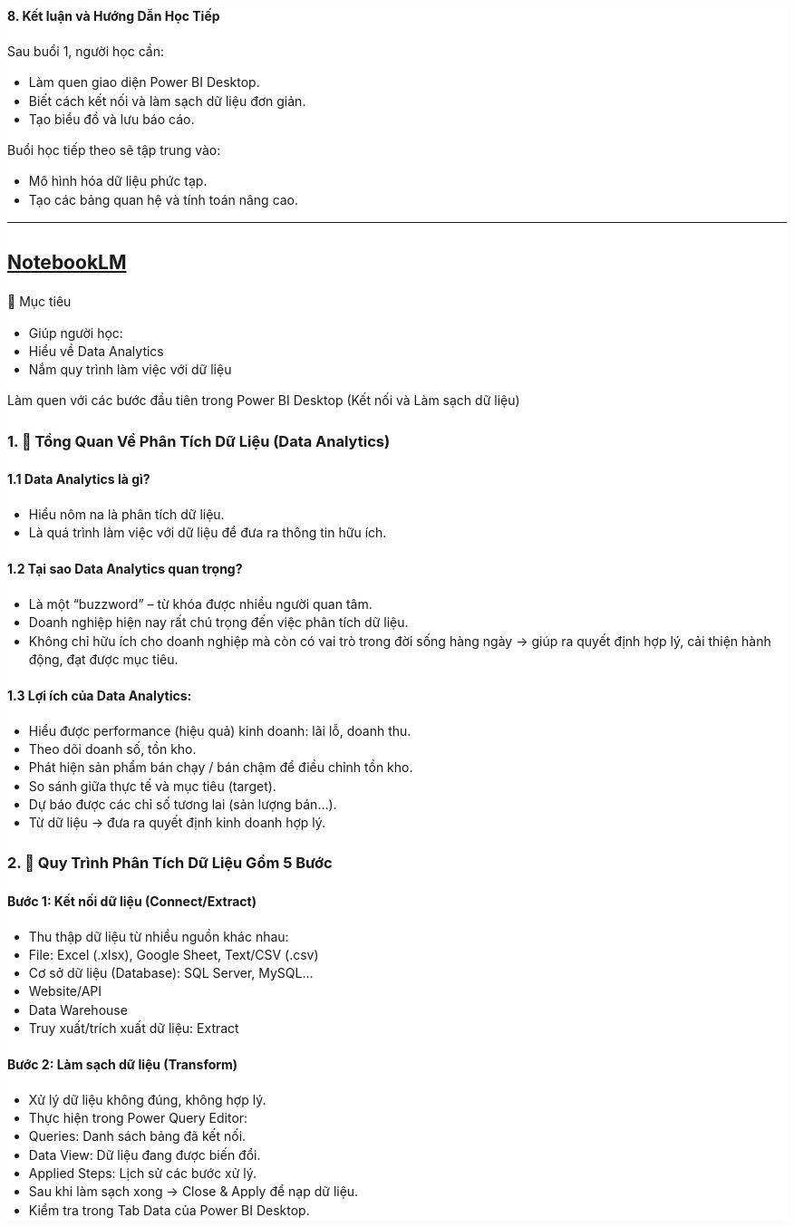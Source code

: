 #### 8. Kết luận và Hướng Dẫn Học Tiếp
Sau buổi 1, người học cần:
- Làm quen giao diện Power BI Desktop.
- Biết cách kết nối và làm sạch dữ liệu đơn giản.
- Tạo biểu đồ và lưu báo cáo.

Buổi học tiếp theo sẽ tập trung vào:
- Mô hình hóa dữ liệu phức tạp.
- Tạo các bảng quan hệ và tính toán nâng cao.

--- 
## [NotebookLM](https://notebooklm.google.com/notebook/f51cadcf-890a-4044-90a0-a75761b14192)

🎯 Mục tiêu
- Giúp người học:
- Hiểu về Data Analytics
- Nắm quy trình làm việc với dữ liệu

Làm quen với các bước đầu tiên trong Power BI Desktop (Kết nối và Làm sạch dữ liệu)

### 1. 🧠 Tổng Quan Về Phân Tích Dữ Liệu (Data Analytics)
#### 1.1 Data Analytics là gì?
- Hiểu nôm na là phân tích dữ liệu.
- Là quá trình làm việc với dữ liệu để đưa ra thông tin hữu ích.

#### 1.2 Tại sao Data Analytics quan trọng?
- Là một “buzzword” – từ khóa được nhiều người quan tâm.
- Doanh nghiệp hiện nay rất chú trọng đến việc phân tích dữ liệu.
- Không chỉ hữu ích cho doanh nghiệp mà còn có vai trò trong đời sống hàng ngày → giúp ra quyết định hợp lý, cải thiện hành động, đạt được mục tiêu.

#### 1.3 Lợi ích của Data Analytics:
- Hiểu được performance (hiệu quả) kinh doanh: lãi lỗ, doanh thu.
- Theo dõi doanh số, tồn kho.
- Phát hiện sản phẩm bán chạy / bán chậm để điều chỉnh tồn kho.
- So sánh giữa thực tế và mục tiêu (target).
- Dự báo được các chỉ số tương lai (sản lượng bán…).
- Từ dữ liệu → đưa ra quyết định kinh doanh hợp lý.

### 2. 🔁 Quy Trình Phân Tích Dữ Liệu Gồm 5 Bước
#### Bước 1: Kết nối dữ liệu (Connect/Extract)
- Thu thập dữ liệu từ nhiều nguồn khác nhau:
- File: Excel (.xlsx), Google Sheet, Text/CSV (.csv)
- Cơ sở dữ liệu (Database): SQL Server, MySQL…
- Website/API
- Data Warehouse
- Truy xuất/trích xuất dữ liệu: Extract

#### Bước 2: Làm sạch dữ liệu (Transform)
- Xử lý dữ liệu không đúng, không hợp lý.
- Thực hiện trong Power Query Editor:
- Queries: Danh sách bảng đã kết nối.
- Data View: Dữ liệu đang được biến đổi.
- Applied Steps: Lịch sử các bước xử lý.
- Sau khi làm sạch xong → Close & Apply để nạp dữ liệu.
- Kiểm tra trong Tab Data của Power BI Desktop.
